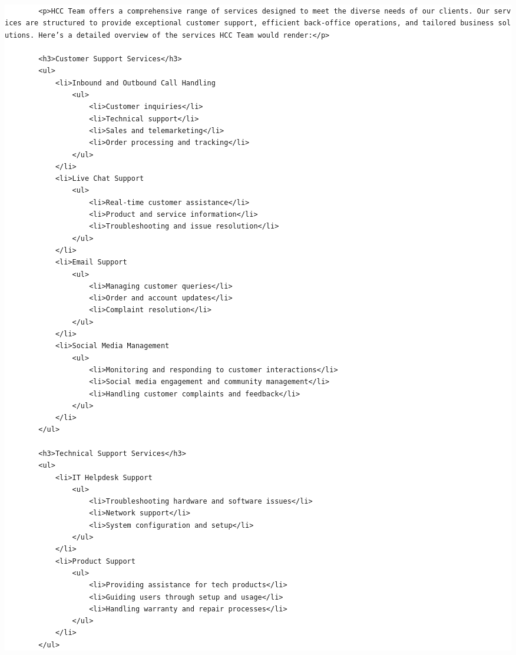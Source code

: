             <p>HCC Team offers a comprehensive range of services designed to meet the diverse needs of our clients. Our services are structured to provide exceptional customer support, efficient back-office operations, and tailored business solutions. Here’s a detailed overview of the services HCC Team would render:</p>

            <h3>Customer Support Services</h3>
            <ul>
                <li>Inbound and Outbound Call Handling
                    <ul>
                        <li>Customer inquiries</li>
                        <li>Technical support</li>
                        <li>Sales and telemarketing</li>
                        <li>Order processing and tracking</li>
                    </ul>
                </li>
                <li>Live Chat Support
                    <ul>
                        <li>Real-time customer assistance</li>
                        <li>Product and service information</li>
                        <li>Troubleshooting and issue resolution</li>
                    </ul>
                </li>
                <li>Email Support
                    <ul>
                        <li>Managing customer queries</li>
                        <li>Order and account updates</li>
                        <li>Complaint resolution</li>
                    </ul>
                </li>
                <li>Social Media Management
                    <ul>
                        <li>Monitoring and responding to customer interactions</li>
                        <li>Social media engagement and community management</li>
                        <li>Handling customer complaints and feedback</li>
                    </ul>
                </li>
            </ul>

            <h3>Technical Support Services</h3>
            <ul>
                <li>IT Helpdesk Support
                    <ul>
                        <li>Troubleshooting hardware and software issues</li>
                        <li>Network support</li>
                        <li>System configuration and setup</li>
                    </ul>
                </li>
                <li>Product Support
                    <ul>
                        <li>Providing assistance for tech products</li>
                        <li>Guiding users through setup and usage</li>
                        <li>Handling warranty and repair processes</li>
                    </ul>
                </li>
            </ul>
